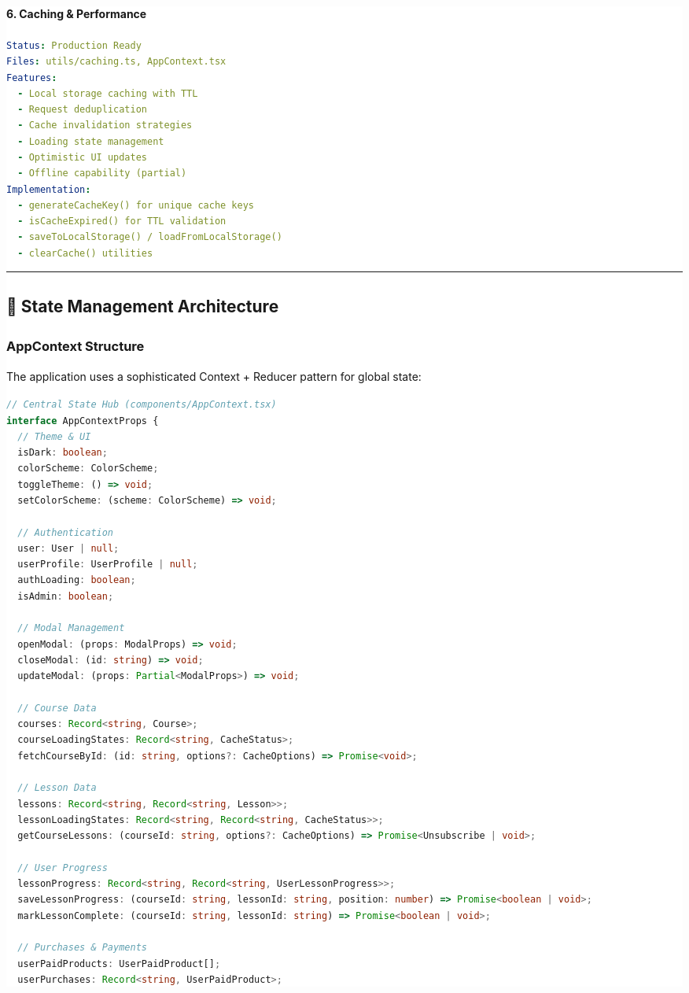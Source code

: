 #### 6. Caching & Performance
```yaml
Status: Production Ready
Files: utils/caching.ts, AppContext.tsx
Features:
  - Local storage caching with TTL
  - Request deduplication
  - Cache invalidation strategies
  - Loading state management
  - Optimistic UI updates
  - Offline capability (partial)
Implementation:
  - generateCacheKey() for unique cache keys
  - isCacheExpired() for TTL validation
  - saveToLocalStorage() / loadFromLocalStorage()
  - clearCache() utilities
```

---

## 🔧 State Management Architecture

### AppContext Structure
The application uses a sophisticated Context + Reducer pattern for global state:

```typescript
// Central State Hub (components/AppContext.tsx)
interface AppContextProps {
  // Theme & UI
  isDark: boolean;
  colorScheme: ColorScheme;
  toggleTheme: () => void;
  setColorScheme: (scheme: ColorScheme) => void;
  
  // Authentication
  user: User | null;
  userProfile: UserProfile | null;
  authLoading: boolean;
  isAdmin: boolean;
  
  // Modal Management
  openModal: (props: ModalProps) => void;
  closeModal: (id: string) => void;
  updateModal: (props: Partial<ModalProps>) => void;
  
  // Course Data
  courses: Record<string, Course>;
  courseLoadingStates: Record<string, CacheStatus>;
  fetchCourseById: (id: string, options?: CacheOptions) => Promise<void>;
  
  // Lesson Data
  lessons: Record<string, Record<string, Lesson>>;
  lessonLoadingStates: Record<string, Record<string, CacheStatus>>;
  getCourseLessons: (courseId: string, options?: CacheOptions) => Promise<Unsubscribe | void>;
  
  // User Progress
  lessonProgress: Record<string, Record<string, UserLessonProgress>>;
  saveLessonProgress: (courseId: string, lessonId: string, position: number) => Promise<boolean | void>;
  markLessonComplete: (courseId: string, lessonId: string) => Promise<boolean | void>;
  
  // Purchases & Payments
  userPaidProducts: UserPaidProduct[];
  userPurchases: Record<string, UserPaidProduct>;
```